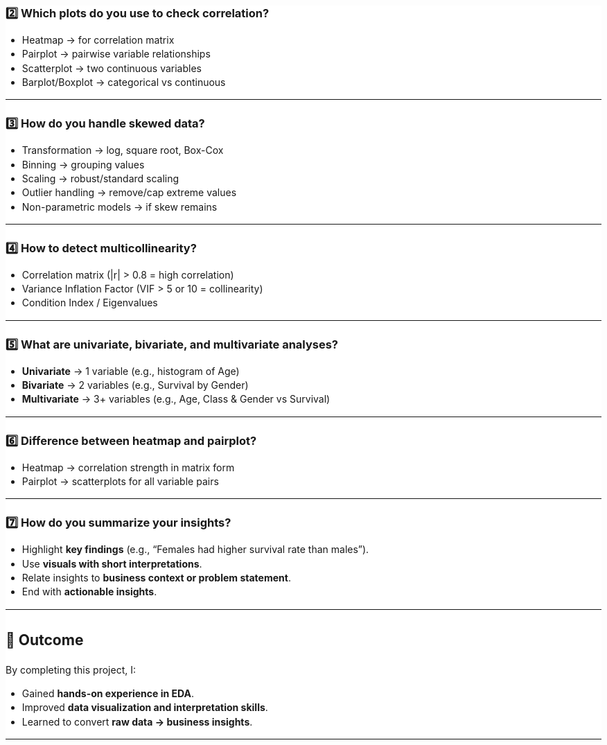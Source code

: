 
### 2️⃣ Which plots do you use to check correlation?  
- Heatmap → for correlation matrix  
- Pairplot → pairwise variable relationships  
- Scatterplot → two continuous variables  
- Barplot/Boxplot → categorical vs continuous  

---

### 3️⃣ How do you handle skewed data?  
- Transformation → log, square root, Box-Cox  
- Binning → grouping values  
- Scaling → robust/standard scaling  
- Outlier handling → remove/cap extreme values  
- Non-parametric models → if skew remains  

---

### 4️⃣ How to detect multicollinearity?  
- Correlation matrix (|r| > 0.8 = high correlation)  
- Variance Inflation Factor (VIF > 5 or 10 = collinearity)  
- Condition Index / Eigenvalues  

---

### 5️⃣ What are univariate, bivariate, and multivariate analyses?  
- **Univariate** → 1 variable (e.g., histogram of Age)  
- **Bivariate** → 2 variables (e.g., Survival by Gender)  
- **Multivariate** → 3+ variables (e.g., Age, Class & Gender vs Survival)  

---

### 6️⃣ Difference between heatmap and pairplot?  
- Heatmap → correlation strength in matrix form  
- Pairplot → scatterplots for all variable pairs  

---

### 7️⃣ How do you summarize your insights?  
- Highlight **key findings** (e.g., “Females had higher survival rate than males”).  
- Use **visuals with short interpretations**.  
- Relate insights to **business context or problem statement**.  
- End with **actionable insights**.   

---

## 🚀 Outcome
By completing this project, I:  
- Gained **hands-on experience in EDA**.  
- Improved **data visualization and interpretation skills**.  
- Learned to convert **raw data → business insights**.  

---  
